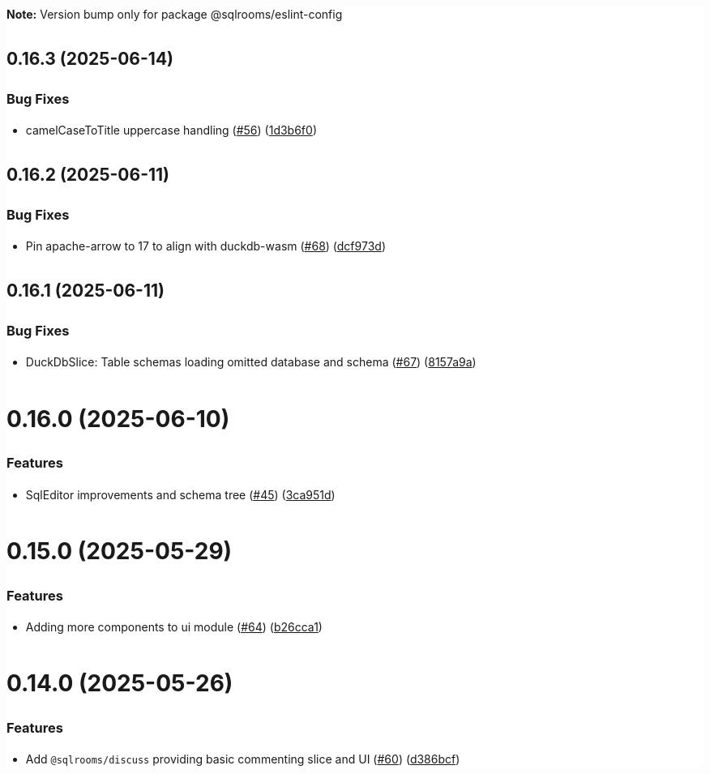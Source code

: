 **Note:** Version bump only for package @sqlrooms/eslint-config

## 0.16.3 (2025-06-14)

### Bug Fixes

* camelCaseToTitle uppercase handling ([#56](https://github.com/sqlrooms/sqlrooms/issues/56)) ([1d3b6f0](https://github.com/sqlrooms/sqlrooms/commit/1d3b6f0ed29c8961d5092b8609f7abd13c32001e))

## 0.16.2 (2025-06-11)

### Bug Fixes

* Pin apache-arrow to 17 to align with duckdb-wasm ([#68](https://github.com/sqlrooms/sqlrooms/issues/68)) ([dcf973d](https://github.com/sqlrooms/sqlrooms/commit/dcf973de4ba975a326f778509766169faf3ac4b7))

## 0.16.1 (2025-06-11)

### Bug Fixes

* DuckDbSlice: Table schemas loading omitted database and schema ([#67](https://github.com/sqlrooms/sqlrooms/issues/67)) ([8157a9a](https://github.com/sqlrooms/sqlrooms/commit/8157a9ac3367c22643b1af9304f5314e85760a80))

# 0.16.0 (2025-06-10)

### Features

* SqlEditor improvements and schema tree ([#45](https://github.com/sqlrooms/sqlrooms/issues/45)) ([3ca951d](https://github.com/sqlrooms/sqlrooms/commit/3ca951d3115132266414b8cd6302c24d1f95d301))

# 0.15.0 (2025-05-29)

### Features

* Adding more components to ui module ([#64](https://github.com/sqlrooms/sqlrooms/issues/64)) ([b26cca1](https://github.com/sqlrooms/sqlrooms/commit/b26cca1b7c6c9b3bd962715b912e72a0282de655))

# 0.14.0 (2025-05-26)

### Features

* Add `@sqlrooms/discuss` providing basic commenting slice and UI ([#60](https://github.com/sqlrooms/sqlrooms/issues/60)) ([d386bcf](https://github.com/sqlrooms/sqlrooms/commit/d386bcff02cc546bdf39ac63345ff7ebbb9cdb30))
